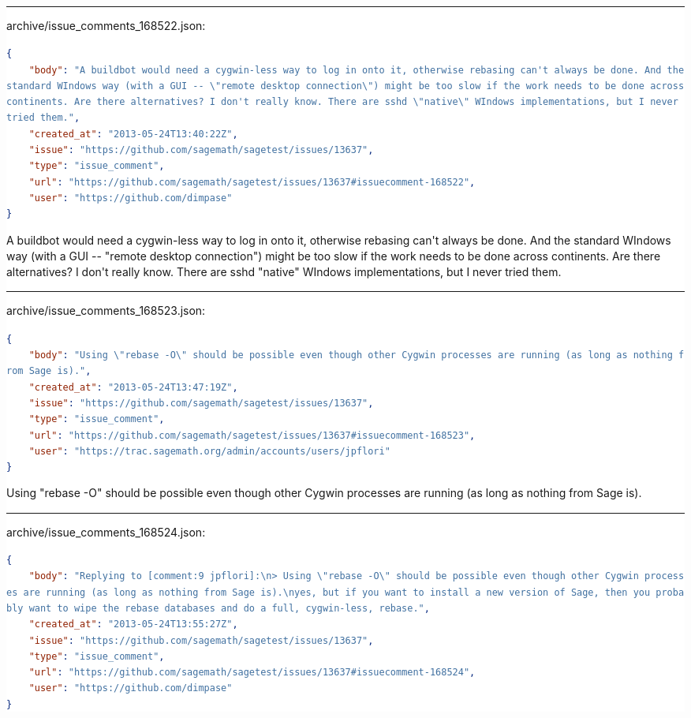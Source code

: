 

---

archive/issue_comments_168522.json:
```json
{
    "body": "A buildbot would need a cygwin-less way to log in onto it, otherwise rebasing can't always be done. And the standard WIndows way (with a GUI -- \"remote desktop connection\") might be too slow if the work needs to be done across continents. Are there alternatives? I don't really know. There are sshd \"native\" WIndows implementations, but I never tried them.",
    "created_at": "2013-05-24T13:40:22Z",
    "issue": "https://github.com/sagemath/sagetest/issues/13637",
    "type": "issue_comment",
    "url": "https://github.com/sagemath/sagetest/issues/13637#issuecomment-168522",
    "user": "https://github.com/dimpase"
}
```

A buildbot would need a cygwin-less way to log in onto it, otherwise rebasing can't always be done. And the standard WIndows way (with a GUI -- "remote desktop connection") might be too slow if the work needs to be done across continents. Are there alternatives? I don't really know. There are sshd "native" WIndows implementations, but I never tried them.



---

archive/issue_comments_168523.json:
```json
{
    "body": "Using \"rebase -O\" should be possible even though other Cygwin processes are running (as long as nothing from Sage is).",
    "created_at": "2013-05-24T13:47:19Z",
    "issue": "https://github.com/sagemath/sagetest/issues/13637",
    "type": "issue_comment",
    "url": "https://github.com/sagemath/sagetest/issues/13637#issuecomment-168523",
    "user": "https://trac.sagemath.org/admin/accounts/users/jpflori"
}
```

Using "rebase -O" should be possible even though other Cygwin processes are running (as long as nothing from Sage is).



---

archive/issue_comments_168524.json:
```json
{
    "body": "Replying to [comment:9 jpflori]:\n> Using \"rebase -O\" should be possible even though other Cygwin processes are running (as long as nothing from Sage is).\nyes, but if you want to install a new version of Sage, then you probably want to wipe the rebase databases and do a full, cygwin-less, rebase.",
    "created_at": "2013-05-24T13:55:27Z",
    "issue": "https://github.com/sagemath/sagetest/issues/13637",
    "type": "issue_comment",
    "url": "https://github.com/sagemath/sagetest/issues/13637#issuecomment-168524",
    "user": "https://github.com/dimpase"
}
```
